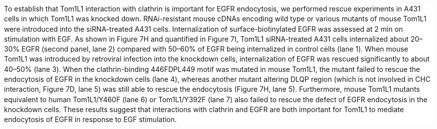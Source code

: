 To establish that Tom1L1 interaction with clathrin is important for EGFR endocytosis, we performed rescue experiments in A431 cells in which Tom1L1 was knocked down. RNAi-resistant mouse cDNAs encoding wild type or various mutants of mouse Tom1L1 were introduced into the siRNA-treated A431 cells. Internalization of surface-biotinylated EGFR was assessed at 2 min on stimulation with EGF. As shown in Figure 7H and quantified in Figure 7I, Tom1L1 siRNA-treated A431 cells internalized about 20–30% EGFR (second panel, lane 2) compared with 50–60% of EGFR being internalized in control cells (lane 1). When mouse Tom1L1 was introduced by retroviral infection into the knockdown cells, internalization of EGFR was rescued significantly to about 40–50% (lane 3). When the clathrin-binding 446FDPL449 motif was mutated in mouse Tom1L1, the mutant failed to rescue the endocytosis of EGFR in the knockdown cells (lane 4), whereas another mutant altering DLQP region (which is not involved in CHC interaction, Figure 7D, lane 5) was still able to rescue the endocytosis (Figure 7H, lane 5). Furthermore, mouse Tom1L1 mutants equivalent to human Tom1L1/Y460F (lane 6) or Tom1L1/Y392F (lane 7) also failed to rescue the defect of EGFR endocytosis in the knockdown cells. These results suggest that interactions with clathrin and EGFR are both important for Tom1L1 to mediate endocytosis of EGFR in response to EGF stimulation.
